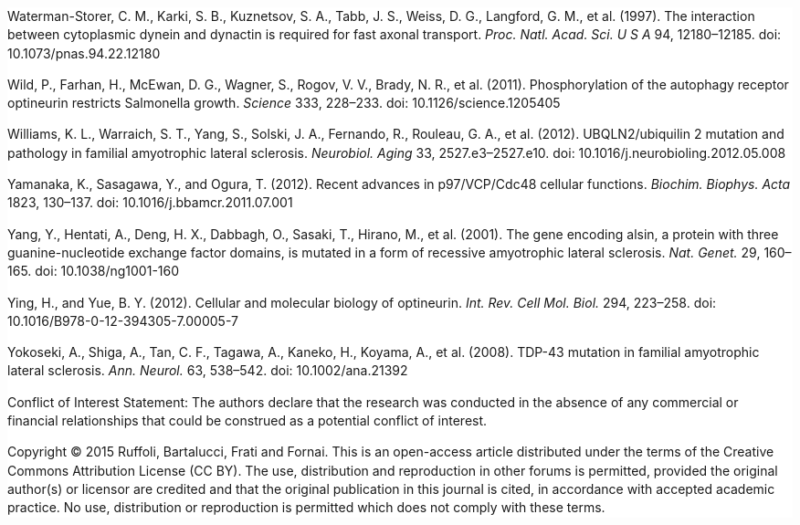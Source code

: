 Waterman-Storer, C. M., Karki, S. B., Kuznetsov, S. A., Tabb, J. S., Weiss, D. G., Langford, G. M., et al. (1997). The interaction between cytoplasmic dynein and dynactin is required for fast axonal transport. *Proc. Natl. Acad. Sci. U S A* 94, 12180–12185. doi: 10.1073/pnas.94.22.12180

Wild, P., Farhan, H., McEwan, D. G., Wagner, S., Rogov, V. V., Brady, N. R., et al. (2011). Phosphorylation of the autophagy receptor optineurin restricts Salmonella growth. *Science* 333, 228–233. doi: 10.1126/science.1205405

Williams, K. L., Warraich, S. T., Yang, S., Solski, J. A., Fernando, R., Rouleau, G. A., et al. (2012). UBQLN2/ubiquilin 2 mutation and pathology in familial amyotrophic lateral sclerosis. *Neurobiol. Aging* 33, 2527.e3–2527.e10. doi: 10.1016/j.neurobioling.2012.05.008

Yamanaka, K., Sasagawa, Y., and Ogura, T. (2012). Recent advances in p97/VCP/Cdc48 cellular functions. *Biochim. Biophys. Acta* 1823, 130–137. doi: 10.1016/j.bbamcr.2011.07.001

Yang, Y., Hentati, A., Deng, H. X., Dabbagh, O., Sasaki, T., Hirano, M., et al. (2001). The gene encoding alsin, a protein with three guanine-nucleotide exchange factor domains, is mutated in a form of recessive amyotrophic lateral sclerosis. *Nat. Genet.* 29, 160–165. doi: 10.1038/ng1001-160

Ying, H., and Yue, B. Y. (2012). Cellular and molecular biology of optineurin. *Int. Rev. Cell Mol. Biol.* 294, 223–258. doi: 10.1016/B978-0-12-394305-7.00005-7

Yokoseki, A., Shiga, A., Tan, C. F., Tagawa, A., Kaneko, H., Koyama, A., et al. (2008). TDP-43 mutation in familial amyotrophic lateral sclerosis. *Ann. Neurol.* 63, 538–542. doi: 10.1002/ana.21392

Conflict of Interest Statement: The authors declare that the research was conducted in the absence of any commercial or financial relationships that could be construed as a potential conflict of interest.

Copyright © 2015 Ruffoli, Bartalucci, Frati and Fornai. This is an open-access article distributed under the terms of the Creative Commons Attribution License (CC BY). The use, distribution and reproduction in other forums is permitted, provided the original author(s) or licensor are credited and that the original publication in this journal is cited, in accordance with accepted academic practice. No use, distribution or reproduction is permitted which does not comply with these terms.
